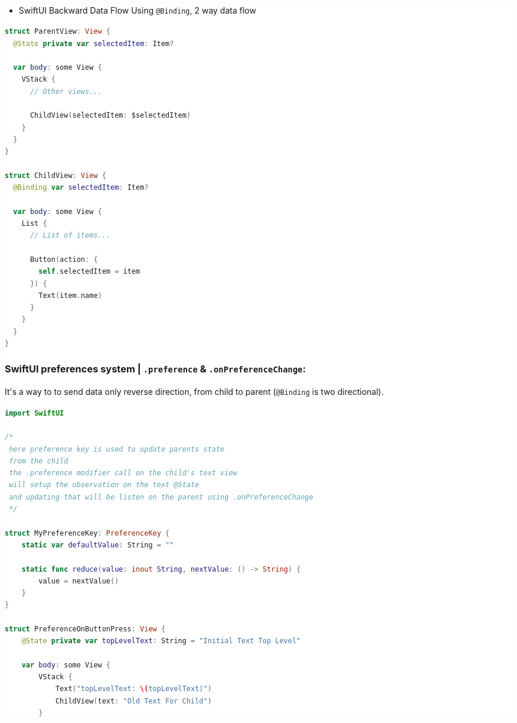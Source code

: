 * SwiftUI Backward Data Flow Using `@Binding`, 2 way data flow

```swift
struct ParentView: View {
  @State private var selectedItem: Item?

  var body: some View {
    VStack {
      // Other views...

      ChildView(selectedItem: $selectedItem)
    }
  }
}

struct ChildView: View {
  @Binding var selectedItem: Item?

  var body: some View {
    List {
      // List of items...

      Button(action: {
        self.selectedItem = item
      }) {
        Text(item.name)
      }
    }
  }
}
```


### SwiftUI preferences system | `.preference` & `.onPreferenceChange`:
It's a way to to send data only reverse direction, from child to parent (`@Binding` is two directional).  

```swift
import SwiftUI

/*
 here preference key is used to update parents state
 from the child
 the .preference modifier call on the child's text view
 will setup the observation on the text @State
 and updating that will be listen on the parent using .onPreferenceChange
 */

struct MyPreferenceKey: PreferenceKey {
    static var defaultValue: String = ""
    
    static func reduce(value: inout String, nextValue: () -> String) {
        value = nextValue()
    }
}

struct PreferenceOnButtonPress: View {
    @State private var topLevelText: String = "Initial Text Top Level"
    
    var body: some View {
        VStack {
            Text("topLevelText: \(topLevelText)")
            ChildView(text: "Old Text For Child")
        }
```